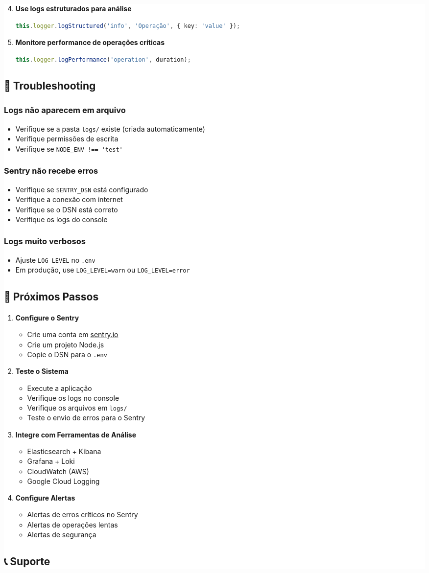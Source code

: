 4. **Use logs estruturados para análise**
   ```typescript
   this.logger.logStructured('info', 'Operação', { key: 'value' });
   ```

5. **Monitore performance de operações críticas**
   ```typescript
   this.logger.logPerformance('operation', duration);
   ```

## 🚨 Troubleshooting

### Logs não aparecem em arquivo
- Verifique se a pasta `logs/` existe (criada automaticamente)
- Verifique permissões de escrita
- Verifique se `NODE_ENV !== 'test'`

### Sentry não recebe erros
- Verifique se `SENTRY_DSN` está configurado
- Verifique a conexão com internet
- Verifique se o DSN está correto
- Verifique os logs do console

### Logs muito verbosos
- Ajuste `LOG_LEVEL` no `.env`
- Em produção, use `LOG_LEVEL=warn` ou `LOG_LEVEL=error`

## 🌟 Próximos Passos

1. **Configure o Sentry**
   - Crie uma conta em [sentry.io](https://sentry.io/)
   - Crie um projeto Node.js
   - Copie o DSN para o `.env`

2. **Teste o Sistema**
   - Execute a aplicação
   - Verifique os logs no console
   - Verifique os arquivos em `logs/`
   - Teste o envio de erros para o Sentry

3. **Integre com Ferramentas de Análise**
   - Elasticsearch + Kibana
   - Grafana + Loki
   - CloudWatch (AWS)
   - Google Cloud Logging

4. **Configure Alertas**
   - Alertas de erros críticos no Sentry
   - Alertas de operações lentas
   - Alertas de segurança

## 📞 Suporte
